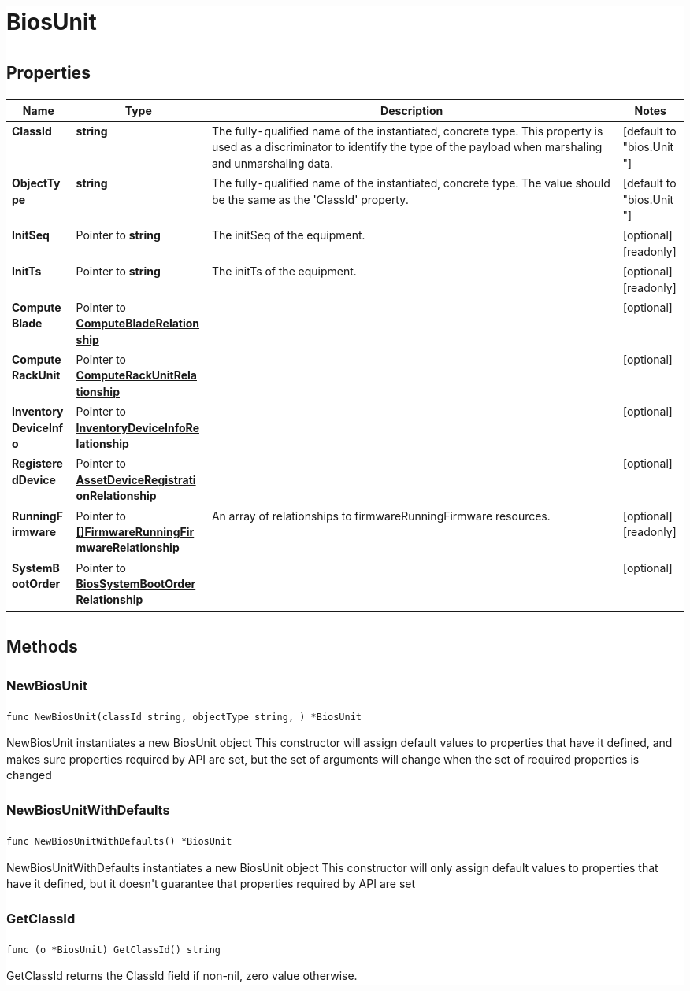 # BiosUnit

## Properties

Name | Type | Description | Notes
------------ | ------------- | ------------- | -------------
**ClassId** | **string** | The fully-qualified name of the instantiated, concrete type. This property is used as a discriminator to identify the type of the payload when marshaling and unmarshaling data. | [default to "bios.Unit"]
**ObjectType** | **string** | The fully-qualified name of the instantiated, concrete type. The value should be the same as the &#39;ClassId&#39; property. | [default to "bios.Unit"]
**InitSeq** | Pointer to **string** | The initSeq of the equipment. | [optional] [readonly] 
**InitTs** | Pointer to **string** | The initTs of the equipment. | [optional] [readonly] 
**ComputeBlade** | Pointer to [**ComputeBladeRelationship**](ComputeBladeRelationship.md) |  | [optional] 
**ComputeRackUnit** | Pointer to [**ComputeRackUnitRelationship**](ComputeRackUnitRelationship.md) |  | [optional] 
**InventoryDeviceInfo** | Pointer to [**InventoryDeviceInfoRelationship**](InventoryDeviceInfoRelationship.md) |  | [optional] 
**RegisteredDevice** | Pointer to [**AssetDeviceRegistrationRelationship**](AssetDeviceRegistrationRelationship.md) |  | [optional] 
**RunningFirmware** | Pointer to [**[]FirmwareRunningFirmwareRelationship**](FirmwareRunningFirmwareRelationship.md) | An array of relationships to firmwareRunningFirmware resources. | [optional] [readonly] 
**SystemBootOrder** | Pointer to [**BiosSystemBootOrderRelationship**](BiosSystemBootOrderRelationship.md) |  | [optional] 

## Methods

### NewBiosUnit

`func NewBiosUnit(classId string, objectType string, ) *BiosUnit`

NewBiosUnit instantiates a new BiosUnit object
This constructor will assign default values to properties that have it defined,
and makes sure properties required by API are set, but the set of arguments
will change when the set of required properties is changed

### NewBiosUnitWithDefaults

`func NewBiosUnitWithDefaults() *BiosUnit`

NewBiosUnitWithDefaults instantiates a new BiosUnit object
This constructor will only assign default values to properties that have it defined,
but it doesn't guarantee that properties required by API are set

### GetClassId

`func (o *BiosUnit) GetClassId() string`

GetClassId returns the ClassId field if non-nil, zero value otherwise.
